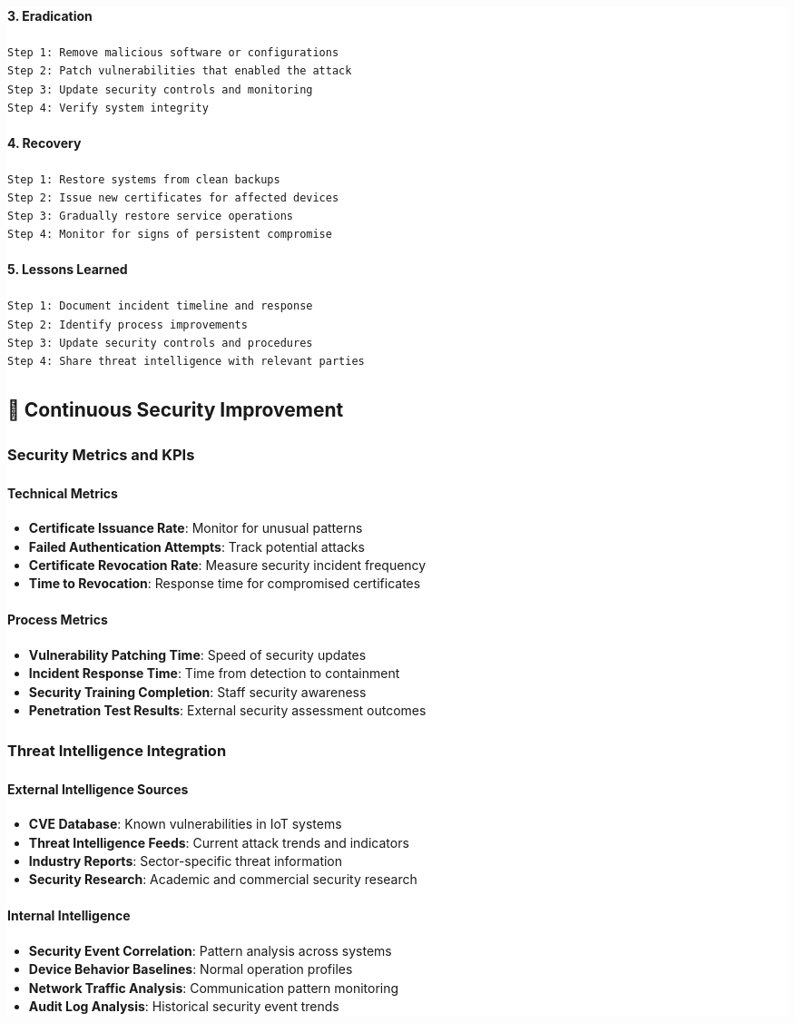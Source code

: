 #### 3. Eradication
```
Step 1: Remove malicious software or configurations
Step 2: Patch vulnerabilities that enabled the attack
Step 3: Update security controls and monitoring
Step 4: Verify system integrity
```

#### 4. Recovery
```
Step 1: Restore systems from clean backups
Step 2: Issue new certificates for affected devices
Step 3: Gradually restore service operations
Step 4: Monitor for signs of persistent compromise
```

#### 5. Lessons Learned
```
Step 1: Document incident timeline and response
Step 2: Identify process improvements
Step 3: Update security controls and procedures
Step 4: Share threat intelligence with relevant parties
```

## 🔄 **Continuous Security Improvement**

### Security Metrics and KPIs

#### Technical Metrics
- **Certificate Issuance Rate**: Monitor for unusual patterns
- **Failed Authentication Attempts**: Track potential attacks
- **Certificate Revocation Rate**: Measure security incident frequency
- **Time to Revocation**: Response time for compromised certificates

#### Process Metrics
- **Vulnerability Patching Time**: Speed of security updates
- **Incident Response Time**: Time from detection to containment
- **Security Training Completion**: Staff security awareness
- **Penetration Test Results**: External security assessment outcomes

### Threat Intelligence Integration

#### External Intelligence Sources
- **CVE Database**: Known vulnerabilities in IoT systems
- **Threat Intelligence Feeds**: Current attack trends and indicators
- **Industry Reports**: Sector-specific threat information
- **Security Research**: Academic and commercial security research

#### Internal Intelligence
- **Security Event Correlation**: Pattern analysis across systems
- **Device Behavior Baselines**: Normal operation profiles
- **Network Traffic Analysis**: Communication pattern monitoring
- **Audit Log Analysis**: Historical security event trends
